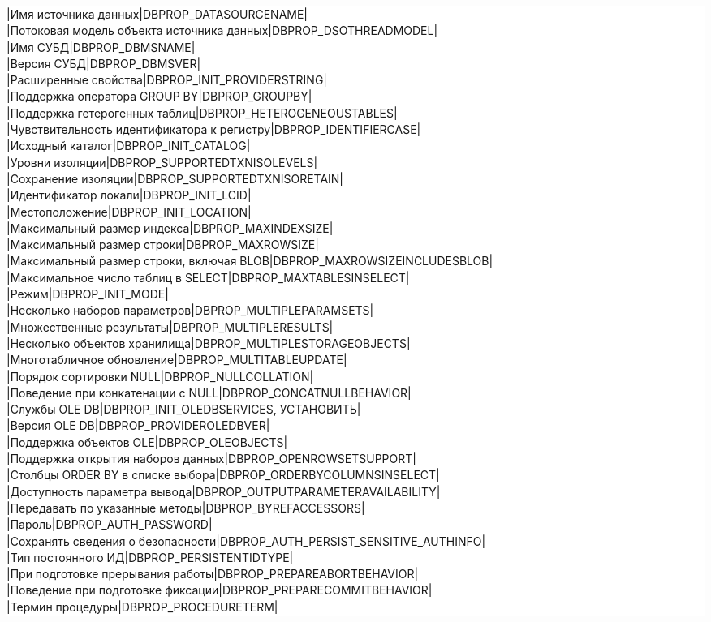 |Имя источника данных|DBPROP_DATASOURCENAME|  
|Потоковая модель объекта источника данных|DBPROP_DSOTHREADMODEL|  
|Имя СУБД|DBPROP_DBMSNAME|  
|Версия СУБД|DBPROP_DBMSVER|  
|Расширенные свойства|DBPROP_INIT_PROVIDERSTRING|  
|Поддержка оператора GROUP BY|DBPROP_GROUPBY|  
|Поддержка гетерогенных таблиц|DBPROP_HETEROGENEOUSTABLES|  
|Чувствительность идентификатора к регистру|DBPROP_IDENTIFIERCASE|  
|Исходный каталог|DBPROP_INIT_CATALOG|  
|Уровни изоляции|DBPROP_SUPPORTEDTXNISOLEVELS|  
|Сохранение изоляции|DBPROP_SUPPORTEDTXNISORETAIN|  
|Идентификатор локали|DBPROP_INIT_LCID|  
|Местоположение|DBPROP_INIT_LOCATION|  
|Максимальный размер индекса|DBPROP_MAXINDEXSIZE|  
|Максимальный размер строки|DBPROP_MAXROWSIZE|  
|Максимальный размер строки, включая BLOB|DBPROP_MAXROWSIZEINCLUDESBLOB|  
|Максимальное число таблиц в SELECT|DBPROP_MAXTABLESINSELECT|  
|Режим|DBPROP_INIT_MODE|  
|Несколько наборов параметров|DBPROP_MULTIPLEPARAMSETS|  
|Множественные результаты|DBPROP_MULTIPLERESULTS|  
|Несколько объектов хранилища|DBPROP_MULTIPLESTORAGEOBJECTS|  
|Многотабличное обновление|DBPROP_MULTITABLEUPDATE|  
|Порядок сортировки NULL|DBPROP_NULLCOLLATION|  
|Поведение при конкатенации с NULL|DBPROP_CONCATNULLBEHAVIOR|  
|Службы OLE DB|DBPROP_INIT_OLEDBSERVICES, УСТАНОВИТЬ|  
|Версия OLE DB|DBPROP_PROVIDEROLEDBVER|  
|Поддержка объектов OLE|DBPROP_OLEOBJECTS|  
|Поддержка открытия наборов данных|DBPROP_OPENROWSETSUPPORT|  
|Столбцы ORDER BY в списке выбора|DBPROP_ORDERBYCOLUMNSINSELECT|  
|Доступность параметра вывода|DBPROP_OUTPUTPARAMETERAVAILABILITY|  
|Передавать по указанные методы|DBPROP_BYREFACCESSORS|  
|Пароль|DBPROP_AUTH_PASSWORD|  
|Сохранять сведения о безопасности|DBPROP_AUTH_PERSIST_SENSITIVE_AUTHINFO|  
|Тип постоянного ИД|DBPROP_PERSISTENTIDTYPE|  
|При подготовке прерывания работы|DBPROP_PREPAREABORTBEHAVIOR|  
|Поведение при подготовке фиксации|DBPROP_PREPARECOMMITBEHAVIOR|  
|Термин процедуры|DBPROP_PROCEDURETERM|  